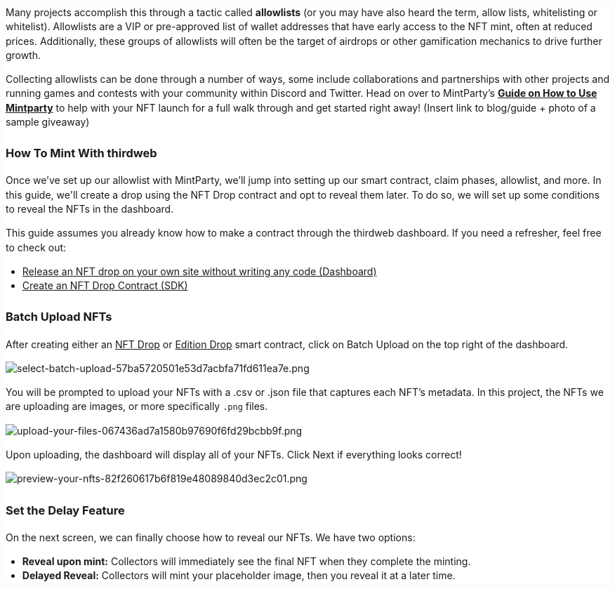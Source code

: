 Many projects accomplish this through a tactic called **allowlists** (or you may have also heard the term, allow lists, whitelisting or whitelist). Allowlists are a VIP or pre-approved list of wallet addresses that have early access to the NFT mint, often at reduced prices. Additionally, these groups of allowlists will often be the target of airdrops or other gamification mechanics to drive further growth. 

Collecting allowlists can be done through a number of ways, some include collaborations and partnerships with other projects and running games and contests with your community within Discord and Twitter.
Head on over to MintParty’s **[Guide on How to Use Mintparty](https://about.mintparty.xyz/blog-pages/how-to-use-mintparty-to-help-with-your-nft-launch)** to help with your NFT launch for a full walk through and get started right away! (Insert link to blog/guide + photo of a sample giveaway)

### How To Mint With thirdweb

Once we’ve set up our allowlist with MintParty, we’ll jump into setting up our smart contract, claim phases, allowlist, and more. In this guide, we'll create a drop using the NFT Drop contract and opt to reveal them later. To do so, we will set up some conditions to reveal the NFTs in the dashboard.

This guide assumes you already know how to make a contract through the thirdweb dashboard. If you need a refresher, feel free to check out: 

- [Release an NFT drop on your own site without writing any code (Dashboard)](https://portal.thirdweb.com/guides/release-an-nft-drop-with-no-code)
- [Create an NFT Drop Contract (SDK)](https://portal.thirdweb.com/pre-built-contracts/nft-drop#create-an-nft-drop-contract)

### Batch Upload NFTs

After creating either an [NFT Drop](https://portal.thirdweb.com/pre-built-contracts/nft-drop) or [Edition Drop](https://portal.thirdweb.com/pre-built-contracts/edition-drop) smart contract, click on Batch Upload on the top right of the dashboard.

![select-batch-upload-57ba5720501e53d7acbfa71fd611ea7e.png](Mintparty%20x%20thirdweb%20guide%20(WIP)%2048bd7bb1c5644e279cd654bb651905aa/select-batch-upload-57ba5720501e53d7acbfa71fd611ea7e.png)

You will be prompted to upload your NFTs with a .csv or .json file that captures each NFT’s metadata. In this project, the NFTs we are uploading are images, or more specifically `.png` files.

![upload-your-files-067436ad7a1580b97690f6fd29bcbb9f.png](Mintparty%20x%20thirdweb%20guide%20(WIP)%2048bd7bb1c5644e279cd654bb651905aa/upload-your-files-067436ad7a1580b97690f6fd29bcbb9f.png)

Upon uploading, the dashboard will display all of your NFTs. Click Next if everything looks correct!

![preview-your-nfts-82f260617b6f819e48089840d3ec2c01.png](Mintparty%20x%20thirdweb%20guide%20(WIP)%2048bd7bb1c5644e279cd654bb651905aa/preview-your-nfts-82f260617b6f819e48089840d3ec2c01.png)

### Set the Delay Feature

On the next screen, we can finally choose how to reveal our NFTs. We have two options:

- **Reveal upon mint:** Collectors will immediately see the final NFT when they complete the minting.
- **Delayed Reveal:** Collectors will mint your placeholder image, then you reveal it at a later time.
